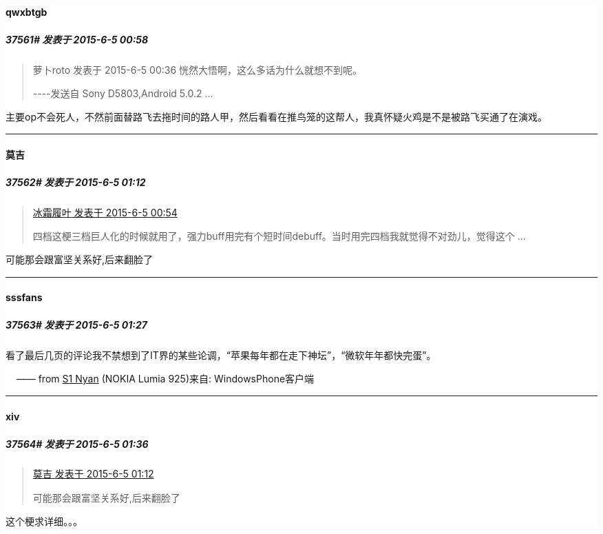 ####  qwxbtgb  
##### 37561#       发表于 2015-6-5 00:58



<blockquote>萝卜roto 发表于 2015-6-5 00:36
恍然大悟啊，这么多话为什么就想不到呢。


----发送自 Sony D5803,Android 5.0.2 ...</blockquote>
主要op不会死人，不然前面替路飞去拖时间的路人甲，然后看看在推鸟笼的这帮人，我真怀疑火鸡是不是被路飞买通了在演戏。







-----

####  莫吉  
##### 37562#       发表于 2015-6-5 01:12



<blockquote><a href="httphttps://bbs.saraba1st.com/2b/forum.php?mod=redirect&amp;goto=findpost&amp;pid=29158799&amp;ptid=98922" target="_blank">冰霜履叶 发表于 2015-6-5 00:54</a>

四档这梗三档巨人化的时候就用了，强力buff用完有个短时间debuff。当时用完四档我就觉得不对劲儿，觉得这个 ...</blockquote>
可能那会跟富坚关系好,后来翻脸了







-----

####  sssfans  
##### 37563#       发表于 2015-6-5 01:27




看了最后几页的评论我不禁想到了IT界的某些论调，“苹果每年都在走下神坛”，“微软年年都快完蛋”。

    —— from [S1 Nyan](http://126.am/S1Nyan) (NOKIA Lumia 925)来自: WindowsPhone客户端







-----

####  xiv  
##### 37564#       发表于 2015-6-5 01:36



<blockquote><a href="httphttps://bbs.saraba1st.com/2b/forum.php?mod=redirect&amp;goto=findpost&amp;pid=29158888&amp;ptid=98922" target="_blank">莫吉 发表于 2015-6-5 01:12</a>

可能那会跟富坚关系好,后来翻脸了</blockquote>
这个梗求详细。。。
